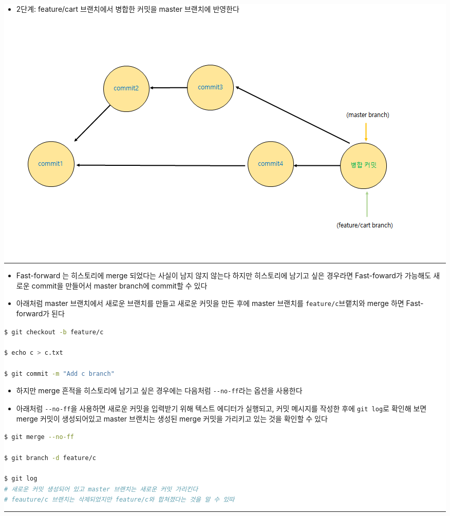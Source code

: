 - 2단계: feature/cart 브랜치에서 병합한 커밋을 master 브랜치에 반영한다

  <img src='images/2020-08-02-git-branch-merge8.png'>

---

- Fast-forward 는 히스토리에 merge 되었다는 사실이 남지 않지 않는다
  하지만 히스토리에 남기고 싶은 경우라면 Fast-foward가 가능해도 새로운 commit을 만들어서 master branch에 commit할 수 있다

- 아래처럼 master 브랜치에서 새로운 브랜치를 만들고 새로운 커밋을 만든 후에 master 브랜치를 `feature/c`브랱치와 merge 하면 Fast-forward가 된다

```bash
$ git checkout -b feature/c

$ echo c > c.txt

$ git commit -m "Add c branch"

```

- 하지만 merge 흔적을 히스토리에 남기고 싶은 경우에는 다음처럼 `--no-ff`라는 옵션을 사용한다

- 아래처럼 `--no-ff`을 사용하면 새로운 커밋을 입력받기 위해 텍스트 에디터가 실행되고, 커밋 메시지를 작성한 후에 `git log`로 확인해 보면 merge 커밋이 생성되어있고 master 브랜치는 생성된 merge 커밋을 가리키고 있는 것을 확인할 수 있다

```bash
$ git merge --no-ff

$ git branch -d feature/c

$ git log
# 새로운 커밋 생성되어 있고 master 브랜치는 새로운 커밋 가리킨다
# feauture/c 브랜치는 삭제되었지만 feature/c와 합쳐졌다는 것을 알 수 있따


```

---